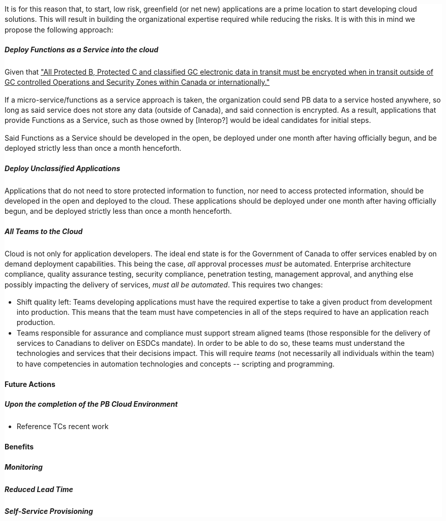 It is for this reason that, to start, low risk, greenfield (or net new) applications are a prime location to start developing cloud solutions. This will result in building the organizational expertise required while reducing the risks. It is with this in mind we propose the following approach:

##### Deploy Functions as a Service into the cloud

Given that ["All Protected B, Protected C and classified GC electronic data in transit must be encrypted when in transit outside of GC controlled Operations and Security Zones within Canada or internationally."](https://www.canada.ca/en/government/system/digital-government/modern-emerging-technologies/direction-electronic-data-residency.html)

If a micro-service/functions as a service approach is taken, the organization could send PB data to a service hosted anywhere, so long as said service does not store any data (outside of Canada), and said connection is encrypted. As a result, applications that provide Functions as a Service, such as those owned by [Interop?] would be ideal candidates for initial steps.

Said Functions as a Service should be developed in the open, be deployed under one month after having officially begun, and be deployed strictly less than once a month henceforth.

##### Deploy Unclassified Applications

Applications that do not need to store protected information to function, nor need to access protected information, should be developed in the open and deployed to the cloud. These applications should be deployed under one month after having officially begun, and be deployed strictly less than once a month henceforth.

##### All Teams to the Cloud

Cloud is not only for application developers. The ideal end state is for the Government of Canada to offer services enabled by on demand deployment capabilities. This being the case, *all* approval processes *must* be automated. Enterprise architecture compliance, quality assurance testing, security compliance, penetration testing, management approval, and anything else possibly impacting the delivery of services, *must all be automated*. This requires two changes:

- Shift quality left: Teams developing applications must have the required expertise to take a given product from development into production. This means that the team must have competencies in all of the steps required to have an application reach production.
- Teams responsible for assurance and compliance must support stream aligned teams (those responsible for the delivery of services to Canadians to deliver on ESDCs mandate). In order to be able to do so, these teams must understand the technologies and services that their decisions impact. This will require *teams* (not necessarily all individuals within the team) to have competencies in automation technologies and concepts -- scripting and programming.

#### Future Actions

##### Upon the completion of the PB Cloud Environment

- Reference TCs recent work

#### Benefits

##### Monitoring

##### Reduced Lead Time

##### Self-Service Provisioning
